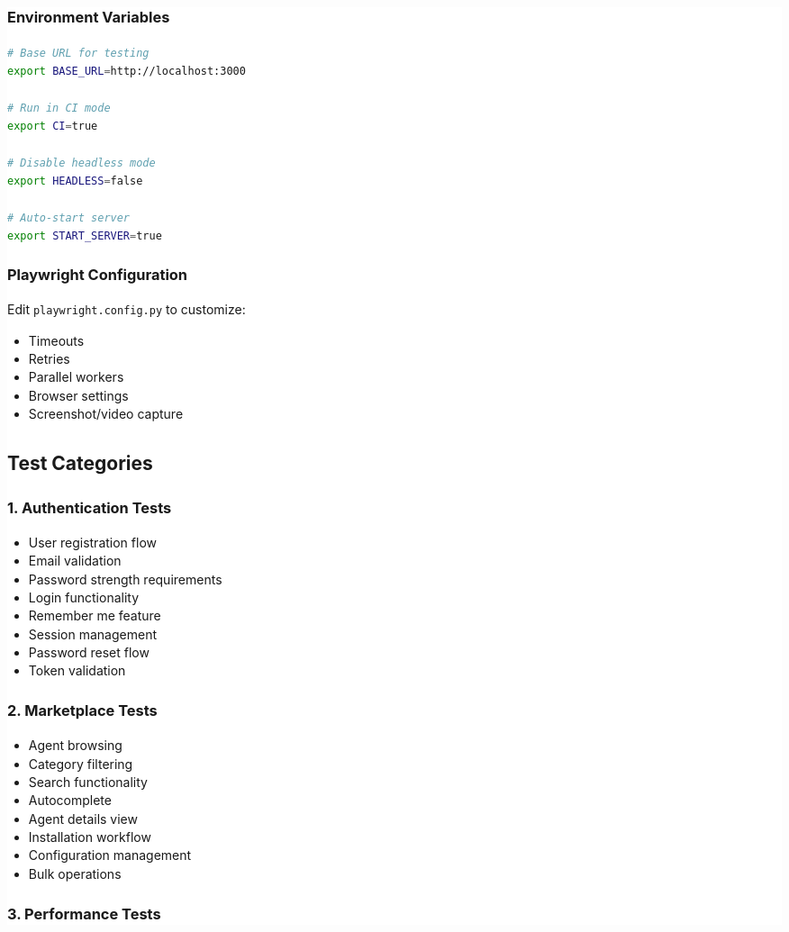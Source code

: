 ### Environment Variables

```bash
# Base URL for testing
export BASE_URL=http://localhost:3000

# Run in CI mode
export CI=true

# Disable headless mode
export HEADLESS=false

# Auto-start server
export START_SERVER=true
```

### Playwright Configuration

Edit `playwright.config.py` to customize:
- Timeouts
- Retries
- Parallel workers
- Browser settings
- Screenshot/video capture

## Test Categories

### 1. Authentication Tests

- User registration flow
- Email validation
- Password strength requirements
- Login functionality
- Remember me feature
- Session management
- Password reset flow
- Token validation

### 2. Marketplace Tests

- Agent browsing
- Category filtering
- Search functionality
- Autocomplete
- Agent details view
- Installation workflow
- Configuration management
- Bulk operations

### 3. Performance Tests
